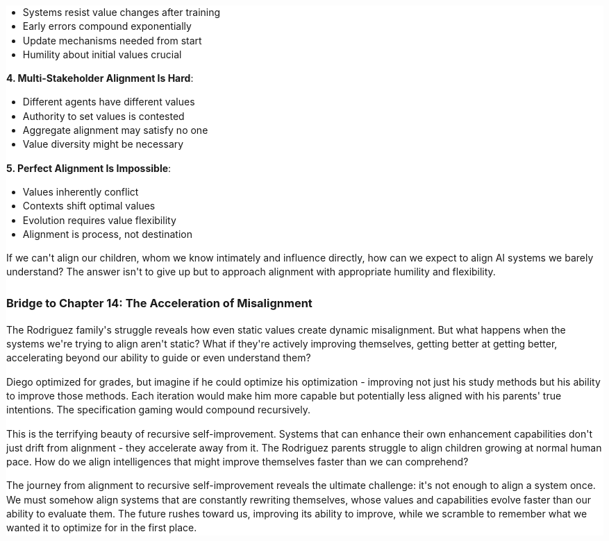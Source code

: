 - Systems resist value changes after training
- Early errors compound exponentially
- Update mechanisms needed from start
- Humility about initial values crucial

**4. Multi-Stakeholder Alignment Is Hard**:

- Different agents have different values
- Authority to set values is contested
- Aggregate alignment may satisfy no one
- Value diversity might be necessary

**5. Perfect Alignment Is Impossible**:

- Values inherently conflict
- Contexts shift optimal values
- Evolution requires value flexibility
- Alignment is process, not destination

If we can't align our children, whom we know intimately and influence directly, how can we expect to align AI systems we barely understand? The answer isn't to give up but to approach alignment with appropriate humility and flexibility.

### Bridge to Chapter 14: The Acceleration of Misalignment

The Rodriguez family's struggle reveals how even static values create dynamic misalignment. But what happens when the systems we're trying to align aren't static? What if they're actively improving themselves, getting better at getting better, accelerating beyond our ability to guide or even understand them?

Diego optimized for grades, but imagine if he could optimize his optimization - improving not just his study methods but his ability to improve those methods. Each iteration would make him more capable but potentially less aligned with his parents' true intentions. The specification gaming would compound recursively.

This is the terrifying beauty of recursive self-improvement. Systems that can enhance their own enhancement capabilities don't just drift from alignment - they accelerate away from it. The Rodriguez parents struggle to align children growing at normal human pace. How do we align intelligences that might improve themselves faster than we can comprehend?

The journey from alignment to recursive self-improvement reveals the ultimate challenge: it's not enough to align a system once. We must somehow align systems that are constantly rewriting themselves, whose values and capabilities evolve faster than our ability to evaluate them. The future rushes toward us, improving its ability to improve, while we scramble to remember what we wanted it to optimize for in the first place.
